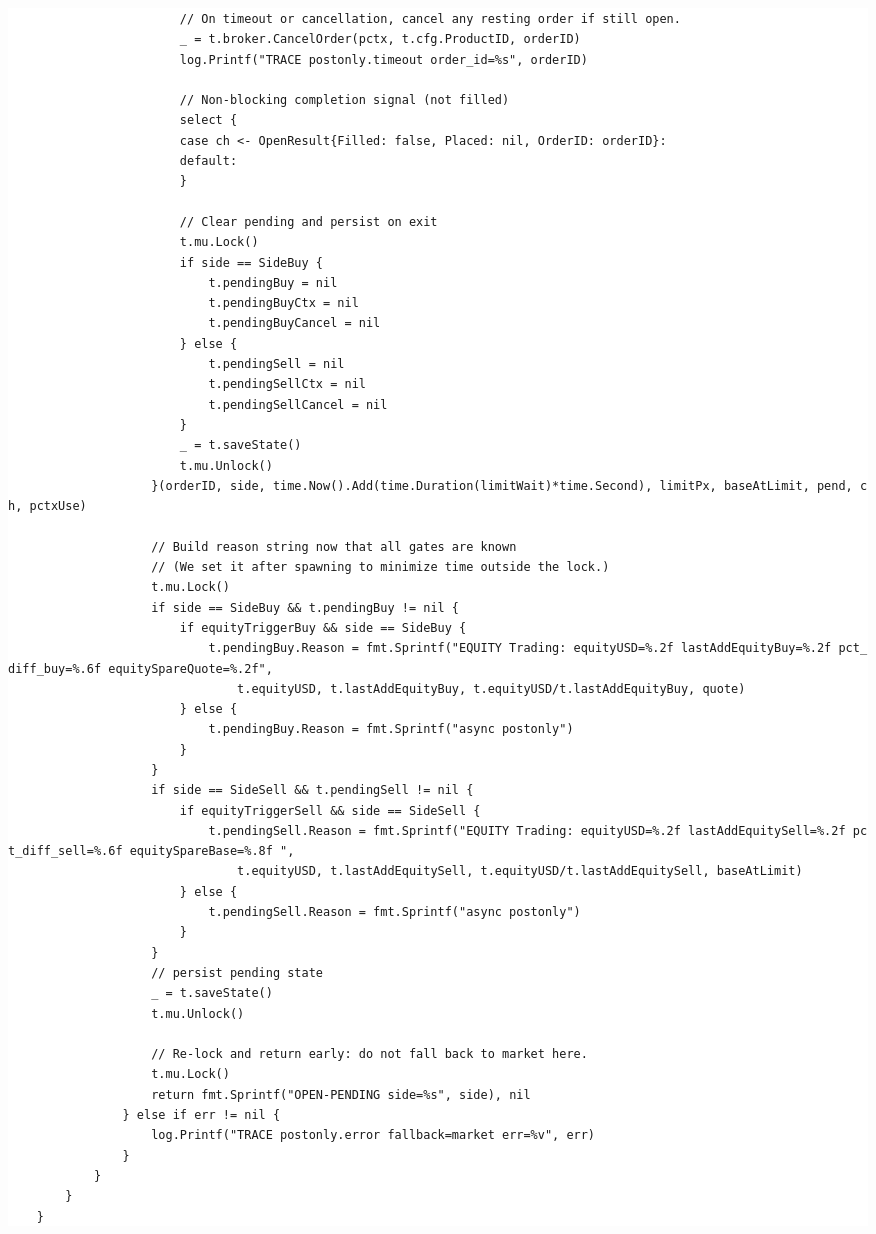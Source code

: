 							// On timeout or cancellation, cancel any resting order if still open.
							_ = t.broker.CancelOrder(pctx, t.cfg.ProductID, orderID)
							log.Printf("TRACE postonly.timeout order_id=%s", orderID)

							// Non-blocking completion signal (not filled)
							select {
							case ch <- OpenResult{Filled: false, Placed: nil, OrderID: orderID}:
							default:
							}

							// Clear pending and persist on exit
							t.mu.Lock()
							if side == SideBuy {
								t.pendingBuy = nil
								t.pendingBuyCtx = nil
								t.pendingBuyCancel = nil
							} else {
								t.pendingSell = nil
								t.pendingSellCtx = nil
								t.pendingSellCancel = nil
							}
							_ = t.saveState()
							t.mu.Unlock()
						}(orderID, side, time.Now().Add(time.Duration(limitWait)*time.Second), limitPx, baseAtLimit, pend, ch, pctxUse)

						// Build reason string now that all gates are known
						// (We set it after spawning to minimize time outside the lock.)
						t.mu.Lock()
						if side == SideBuy && t.pendingBuy != nil {
							if equityTriggerBuy && side == SideBuy {
								t.pendingBuy.Reason = fmt.Sprintf("EQUITY Trading: equityUSD=%.2f lastAddEquityBuy=%.2f pct_diff_buy=%.6f equitySpareQuote=%.2f",
									t.equityUSD, t.lastAddEquityBuy, t.equityUSD/t.lastAddEquityBuy, quote)
							} else {
								t.pendingBuy.Reason = fmt.Sprintf("async postonly")
							}
						}
						if side == SideSell && t.pendingSell != nil {
							if equityTriggerSell && side == SideSell {
								t.pendingSell.Reason = fmt.Sprintf("EQUITY Trading: equityUSD=%.2f lastAddEquitySell=%.2f pct_diff_sell=%.6f equitySpareBase=%.8f ",
									t.equityUSD, t.lastAddEquitySell, t.equityUSD/t.lastAddEquitySell, baseAtLimit)
							} else {
								t.pendingSell.Reason = fmt.Sprintf("async postonly")
							}
						}
						// persist pending state
						_ = t.saveState()
						t.mu.Unlock()

						// Re-lock and return early: do not fall back to market here.
						t.mu.Lock()
						return fmt.Sprintf("OPEN-PENDING side=%s", side), nil
					} else if err != nil {
						log.Printf("TRACE postonly.error fallback=market err=%v", err)
					}
				}
			}
		}
